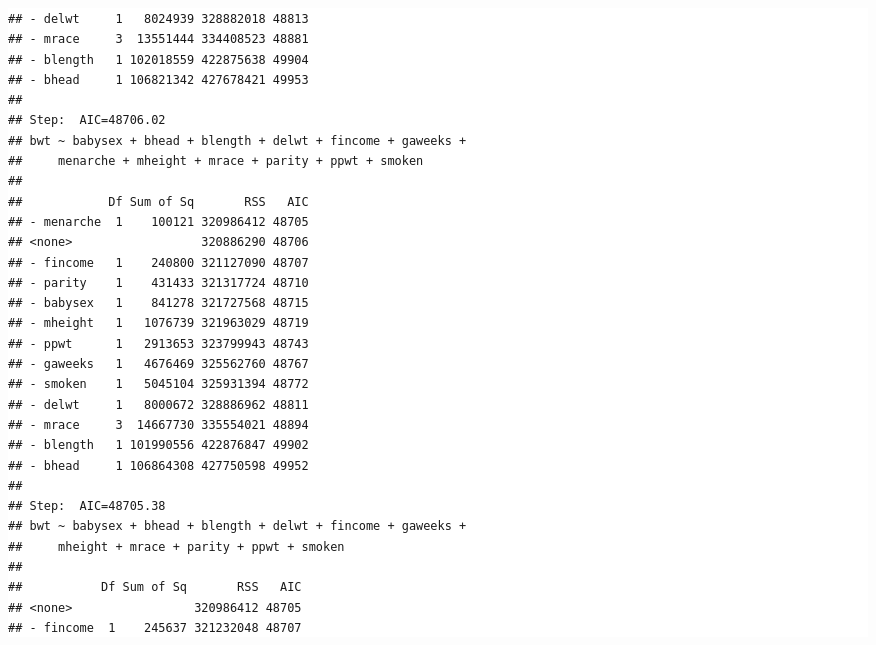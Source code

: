     ## - delwt     1   8024939 328882018 48813
    ## - mrace     3  13551444 334408523 48881
    ## - blength   1 102018559 422875638 49904
    ## - bhead     1 106821342 427678421 49953
    ## 
    ## Step:  AIC=48706.02
    ## bwt ~ babysex + bhead + blength + delwt + fincome + gaweeks + 
    ##     menarche + mheight + mrace + parity + ppwt + smoken
    ## 
    ##            Df Sum of Sq       RSS   AIC
    ## - menarche  1    100121 320986412 48705
    ## <none>                  320886290 48706
    ## - fincome   1    240800 321127090 48707
    ## - parity    1    431433 321317724 48710
    ## - babysex   1    841278 321727568 48715
    ## - mheight   1   1076739 321963029 48719
    ## - ppwt      1   2913653 323799943 48743
    ## - gaweeks   1   4676469 325562760 48767
    ## - smoken    1   5045104 325931394 48772
    ## - delwt     1   8000672 328886962 48811
    ## - mrace     3  14667730 335554021 48894
    ## - blength   1 101990556 422876847 49902
    ## - bhead     1 106864308 427750598 49952
    ## 
    ## Step:  AIC=48705.38
    ## bwt ~ babysex + bhead + blength + delwt + fincome + gaweeks + 
    ##     mheight + mrace + parity + ppwt + smoken
    ## 
    ##           Df Sum of Sq       RSS   AIC
    ## <none>                 320986412 48705
    ## - fincome  1    245637 321232048 48707